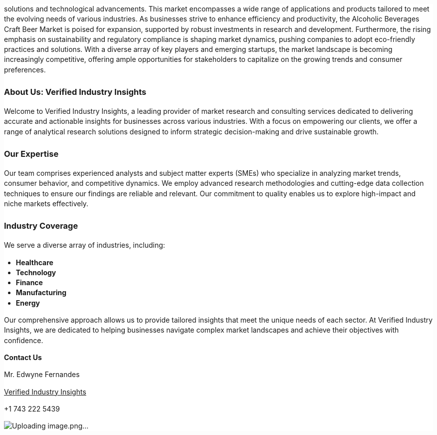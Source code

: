 solutions and technological advancements. This market encompasses a wide range of applications and products tailored to meet the evolving needs of various industries. As businesses strive to enhance efficiency and productivity, the Alcoholic Beverages Craft Beer Market is poised for expansion, supported by robust investments in research and development. Furthermore, the rising emphasis on sustainability and regulatory compliance is shaping market dynamics, pushing companies to adopt eco-friendly practices and solutions. With a diverse array of key players and emerging startups, the market landscape is becoming increasingly competitive, offering ample opportunities for stakeholders to capitalize on the growing trends and consumer preferences.</p><h3>About Us: Verified Industry Insights</h3><p>Welcome to Verified Industry Insights, a leading provider of market research and consulting services dedicated to delivering accurate and actionable insights for businesses across various industries. With a focus on empowering our clients, we offer a range of analytical research solutions designed to inform strategic decision-making and drive sustainable growth.</p><h3>Our Expertise</h3><p>Our team comprises experienced analysts and subject matter experts (SMEs) who specialize in analyzing market trends, consumer behavior, and competitive dynamics. We employ advanced research methodologies and cutting-edge data collection techniques to ensure our findings are reliable and relevant. Our commitment to quality enables us to explore high-impact and niche markets effectively.</p><h3>Industry Coverage</h3><p>We serve a diverse array of industries, including:</p><ul><li><strong>Healthcare</strong></li><li><strong>Technology</strong></li><li><strong>Finance</strong></li><li><strong>Manufacturing</strong></li><li><strong>Energy</strong></li></ul><p>Our comprehensive approach allows us to provide tailored insights that meet the unique needs of each sector. At Verified Industry Insights, we are dedicated to helping businesses navigate complex market landscapes and achieve their objectives with confidence.</p><p><strong>Contact Us</strong></p><p>Mr. Edwyne Fernandes</p><p><a href="https://www.verifiedindustryinsights.com/">Verified Industry Insights</a></p><p>+1 743 222 5439</p>
![Uploading image.png…]()
